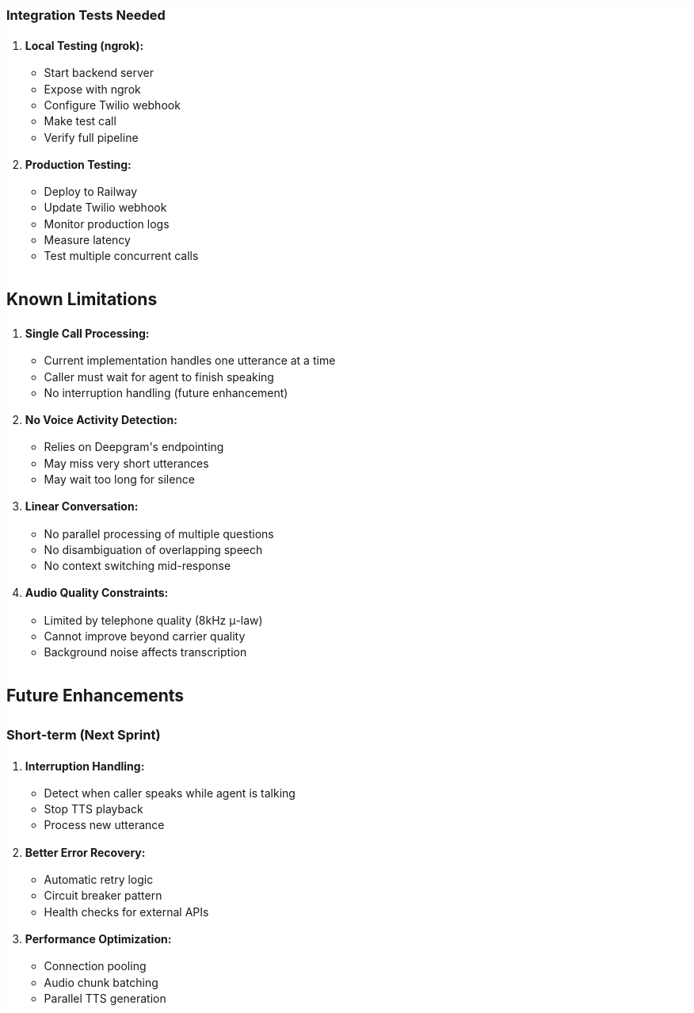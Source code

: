 ### Integration Tests Needed

1. **Local Testing (ngrok):**
   - Start backend server
   - Expose with ngrok
   - Configure Twilio webhook
   - Make test call
   - Verify full pipeline

2. **Production Testing:**
   - Deploy to Railway
   - Update Twilio webhook
   - Monitor production logs
   - Measure latency
   - Test multiple concurrent calls

## Known Limitations

1. **Single Call Processing:**
   - Current implementation handles one utterance at a time
   - Caller must wait for agent to finish speaking
   - No interruption handling (future enhancement)

2. **No Voice Activity Detection:**
   - Relies on Deepgram's endpointing
   - May miss very short utterances
   - May wait too long for silence

3. **Linear Conversation:**
   - No parallel processing of multiple questions
   - No disambiguation of overlapping speech
   - No context switching mid-response

4. **Audio Quality Constraints:**
   - Limited by telephone quality (8kHz μ-law)
   - Cannot improve beyond carrier quality
   - Background noise affects transcription

## Future Enhancements

### Short-term (Next Sprint)

1. **Interruption Handling:**
   - Detect when caller speaks while agent is talking
   - Stop TTS playback
   - Process new utterance

2. **Better Error Recovery:**
   - Automatic retry logic
   - Circuit breaker pattern
   - Health checks for external APIs

3. **Performance Optimization:**
   - Connection pooling
   - Audio chunk batching
   - Parallel TTS generation
